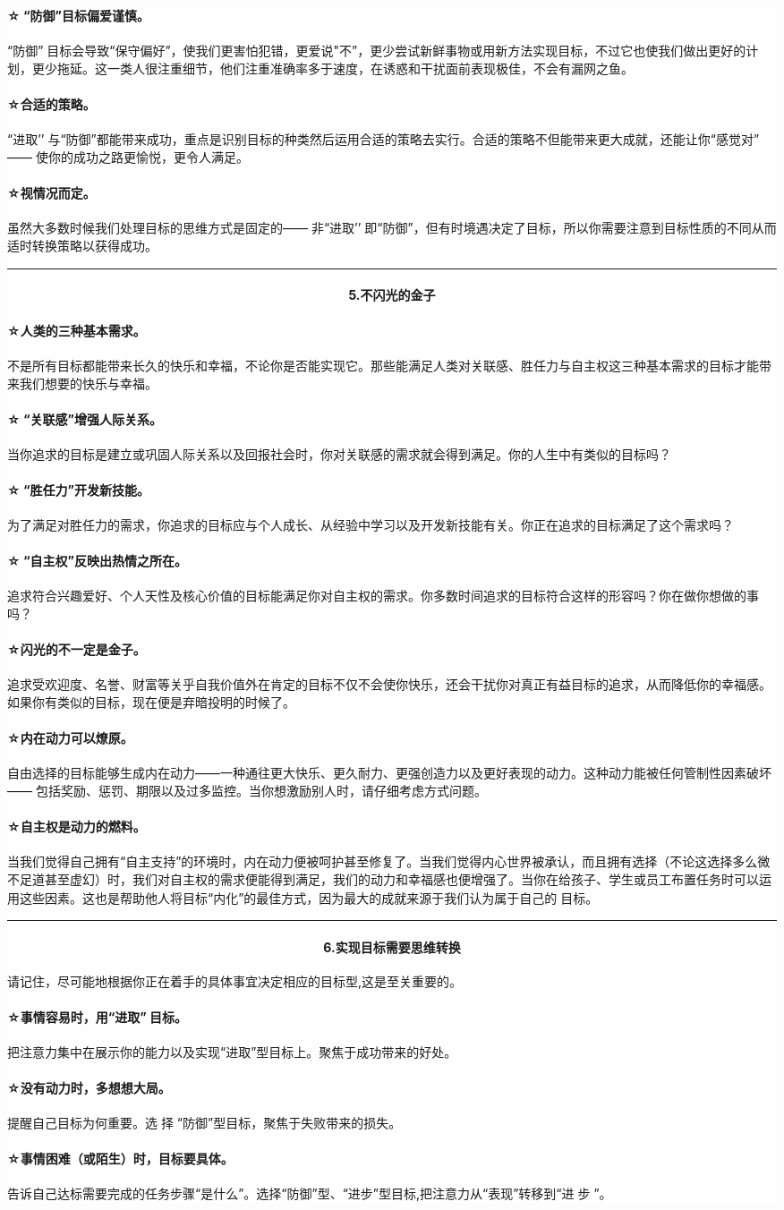 #### ☆ “防御”目标偏爱谨慎。
“防御” 目标会导致“保守偏好”，使我们更害怕犯错，更爱说"不”，更少尝试新鲜事物或用新方法实现目标，不过它也使我们做出更好的计划，更少拖延。这一类人很注重细节，他们注重准确率多于速度，在诱惑和干扰面前表现极佳，不会有漏网之鱼。

#### ☆合适的策略。
“进取’’ 与“防御”都能带来成功，重点是识别目标的种类然后运用合适的策略去实行。合适的策略不但能带来更大成就，还能让你“感觉对” —— 使你的成功之路更愉悦，更令人满足。

#### ☆视情况而定。
虽然大多数时候我们处理目标的思维方式是固定的—— 非“进取’’ 即“防御”，但有时境遇决定了目标，所以你需要注意到目标性质的不同从而适时转换策略以获得成功。


---

#### <center>5.不闪光的金子</center>

#### ☆人类的三种基本需求。
不是所有目标都能带来长久的快乐和幸福，不论你是否能实现它。那些能满足人类对关联感、胜任力与自主权这三种基本需求的目标才能带来我们想要的快乐与幸福。

#### ☆ “关联感”增强人际关系。
当你追求的目标是建立或巩固人际关系以及回报社会时，你对关联感的需求就会得到满足。你的人生中有类似的目标吗？

#### ☆ “胜任力”开发新技能。
为了满足对胜任力的需求，你追求的目标应与个人成长、从经验中学习以及开发新技能有关。你正在追求的目标满足了这个需求吗？

#### ☆ “自主权”反映出热情之所在。
追求符合兴趣爱好、个人天性及核心价值的目标能满足你对自主权的需求。你多数时间追求的目标符合这样的形容吗？你在做你想做的事吗？

#### ☆闪光的不一定是金子。
追求受欢迎度、名誉、财富等关乎自我价值外在肯定的目标不仅不会使你快乐，还会干扰你对真正有益目标的追求，从而降低你的幸福感。如果你有类似的目标，现在便是弃暗投明的时候了。

#### ☆内在动力可以燎原。
自由选择的目标能够生成内在动力——一种通往更大快乐、更久耐力、更强创造力以及更好表现的动力。这种动力能被任何管制性因素破坏—— 包括奖励、惩罚、期限以及过多监控。当你想激励别人时，请仔细考虑方式问题。

#### ☆自主权是动力的燃料。
当我们觉得自己拥有“自主支持”的环境时，内在动力便被呵护甚至修复了。当我们觉得内心世界被承认，而且拥有选择（不论这选择多么微不足道甚至虚幻）时，我们对自主权的需求便能得到满足，我们的动力和幸福感也便增强了。当你在给孩子、学生或员工布置任务时可以运用这些因素。这也是帮助他人将目标“内化”的最佳方式，因为最大的成就来源于我们认为属于自己的 目标。


---

#### <center>6.实现目标需要思维转换</center>

请记住，尽可能地根据你正在着手的具体事宜决定相应的目标型,这是至关重要的。

#### ☆事情容易时，用“进取” 目标。
把注意力集中在展示你的能力以及实现“进取”型目标上。聚焦于成功带来的好处。

#### ☆没有动力时，多想想大局。
提醒自己目标为何重要。选 择 “防御”型目标，聚焦于失败带来的损失。

#### ☆事情困难（或陌生）时，目标要具体。
告诉自己达标需要完成的任务步骤“是什么”。选择“防御”型、“进步”型目标,把注意力从“表现”转移到“进 步 ”。

